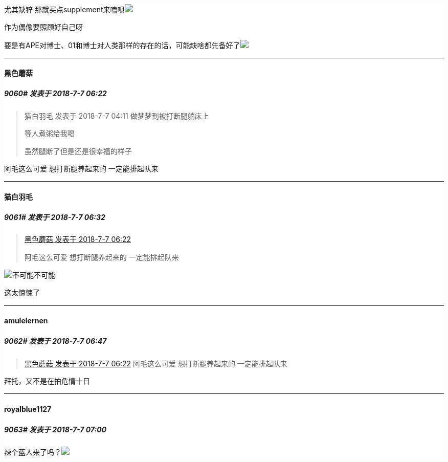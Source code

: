 尤其缺锌</blockquote>
那就买点supplement来嗑呗<img src="https://static.saraba1st.com/image/smiley/face2017/018.png" referrerpolicy="no-referrer">

作为偶像要照顾好自己呀


要是有APE对博士、01和博士对人类那样的存在的话，可能缺啥都先备好了<img src="https://static.saraba1st.com/image/smiley/face2017/066.png" referrerpolicy="no-referrer">


-----

####  黑色蘑菇  
##### 9060#       发表于 2018-7-7 06:22


<blockquote>猫白羽毛 发表于 2018-7-7 04:11
做梦梦到被打断腿躺床上

等人煮粥给我喝

虽然腿断了但是还是很幸福的样子</blockquote>
阿毛这么可爱 想打断腿养起来的 一定能排起队来


-----

####  猫白羽毛  
##### 9061#       发表于 2018-7-7 06:32


<blockquote><a href="httphttps://bbs.saraba1st.com/2b/forum.php?mod=redirect&amp;goto=findpost&amp;pid=40245992&amp;ptid=1719892" target="_blank">黑色蘑菇 发表于 2018-7-7 06:22</a>

阿毛这么可爱 想打断腿养起来的 一定能排起队来</blockquote>
<img src="https://static.saraba1st.com/image/smiley/carton2017/018.gif" referrerpolicy="no-referrer">不可能不可能

这太惊悚了


-----

####  amulelernen  
##### 9062#       发表于 2018-7-7 06:47


<blockquote><a href="httphttps://bbs.saraba1st.com/2b/forum.php?mod=redirect&amp;goto=findpost&amp;pid=40245992&amp;ptid=1719892" target="_blank">黑色蘑菇 发表于 2018-7-7 06:22</a>
阿毛这么可爱 想打断腿养起来的 一定能排起队来</blockquote>
拜托，又不是在拍危情十日


-----

####  royalblue1127  
##### 9063#       发表于 2018-7-7 07:00


辣个蓝人来了吗？<img src="https://static.saraba1st.com/image/smiley/face2017/066.png" referrerpolicy="no-referrer">
